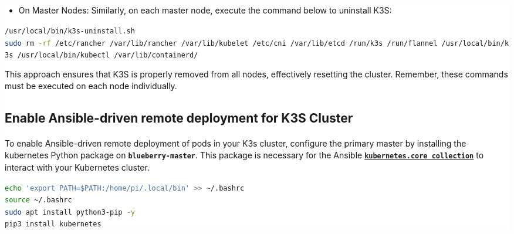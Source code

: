 - On Master Nodes: Similarly, on each master node, execute the command below to uninstall K3S:

```bash
/usr/local/bin/k3s-uninstall.sh
sudo rm -rf /etc/rancher /var/lib/rancher /var/lib/kubelet /etc/cni /var/lib/etcd /run/k3s /run/flannel /usr/local/bin/k3s /usr/local/bin/kubectl /var/lib/containerd/
```

This approach ensures that K3S is properly removed from all nodes, effectively resetting the cluster. Remember, these commands must be executed on each node individually.

## Enable Ansible-driven remote deployment for K3S Cluster

To enable Ansible-driven remote deployment of pods in your K3s cluster, configure the primary master by installing the kubernetes Python package on **`blueberry-master`**. This package is necessary for the Ansible [**`kubernetes.core collection`**](https://github.com/ansible-collections/kubernetes.core) to interact with your Kubernetes cluster.

```bash
echo 'export PATH=$PATH:/home/pi/.local/bin' >> ~/.bashrc
source ~/.bashrc
sudo apt install python3-pip -y
pip3 install kubernetes
```
